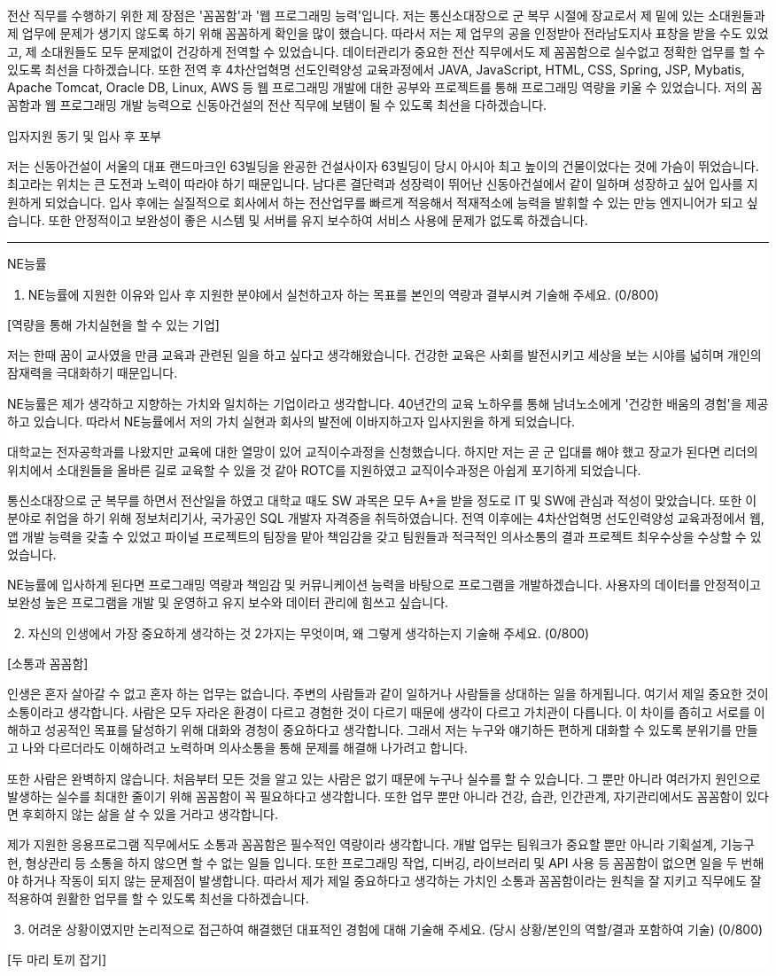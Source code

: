 전산 직무를 수행하기 위한 제 장점은 '꼼꼼함'과 '웹 프로그래밍 능력'입니다.
저는 통신소대장으로 군 복무 시절에 장교로서 제 밑에 있는 소대원들과 제 업무에 문제가 생기지 않도록 하기 위해 꼼꼼하게 확인을 많이 했습니다. 따라서 저는 제 업무의 공을 인정받아 전라남도지사 표창을 받을 수도 있었고, 제 소대원들도 모두 문제없이 건강하게 전역할 수 있었습니다. 데이터관리가 중요한 전산 직무에서도 제 꼼꼼함으로 실수없고 정확한 업무를 할 수 있도록 최선을 다하겠습니다.
또한 전역 후 4차산업혁명 선도인력양성 교육과정에서 JAVA, JavaScript, HTML, CSS, Spring, JSP, Mybatis, Apache Tomcat, Oracle DB, Linux, AWS 등 웹 프로그래밍 개발에 대한 공부와 프로젝트를 통해 프로그래밍 역량을 키울 수 있었습니다.
저의 꼼꼼함과 웹 프로그래밍 개발 능력으로 신동아건설의 전산 직무에 보탬이 될 수 있도록 최선을 다하겠습니다. 

입자지원 동기 및 입사 후 포부

저는 신동아건설이 서울의 대표 랜드마크인 63빌딩을 완공한 건설사이자 63빌딩이 당시 아시아 최고 높이의 건물이었다는 것에 가슴이 뛰었습니다. 최고라는 위치는 큰 도전과 노력이 따라야 하기 때문입니다. 남다른 결단력과 성장력이 뛰어난 신동아건설에서 같이 일하며 성장하고 싶어 입사를 지원하게 되었습니다.
입사 후에는 실질적으로 회사에서 하는 전산업무를 빠르게 적응해서 적재적소에 능력을 발휘할 수 있는 만능 엔지니어가 되고 싶습니다. 또한 안정적이고 보완성이 좋은 시스템 및 서버를 유지 보수하여 서비스 사용에 문제가 없도록 하겠습니다.



---

NE능률

1. NE능률에 지원한 이유와 입사 후 지원한 분야에서 실천하고자 하는 목표를 본인의 역량과 결부시켜 기술해 주세요. (0/800)

[역량을 통해 가치실현을 할 수 있는 기업]

저는 한때 꿈이 교사였을 만큼 교육과 관련된 일을 하고 싶다고 생각해왔습니다. 건강한 교육은 사회를 발전시키고 세상을 보는 시야를 넓히며 개인의 잠재력을 극대화하기 때문입니다.

NE능률은 제가 생각하고 지향하는 가치와 일치하는 기업이라고 생각합니다. 40년간의 교육 노하우를 통해 남녀노소에게 '건강한 배움의 경험'을 제공하고 있습니다. 따라서 NE능률에서 저의 가치 실현과 회사의 발전에 이바지하고자 입사지원을 하게 되었습니다.

대학교는 전자공학과를 나왔지만 교육에 대한 열망이 있어 교직이수과정을 신청했습니다. 하지만 저는 곧 군 입대를 해야 했고 장교가 된다면 리더의 위치에서 소대원들을 올바른 길로 교육할 수 있을 것 같아 ROTC를 지원하였고 교직이수과정은 아쉽게 포기하게 되었습니다.

통신소대장으로 군 복무를 하면서 전산일을 하였고 대학교 때도 SW 과목은 모두 A+을 받을 정도로 IT 및 SW에 관심과 적성이 맞았습니다. 또한 이 분야로 취업을 하기 위해 정보처리기사, 국가공인 SQL 개발자 자격증을 취득하였습니다. 전역 이후에는 4차산업혁명 선도인력양성 교육과정에서 웹, 앱 개발 능력을 갖출 수 있었고 파이널 프로젝트의 팀장을 맡아 책임감을 갖고 팀원들과 적극적인 의사소통의 결과 프로젝트 최우수상을 수상할 수 있었습니다.

NE능률에 입사하게 된다면 프로그래밍 역량과 책임감 및 커뮤니케이션 능력을 바탕으로 프로그램을 개발하겠습니다. 사용자의 데이터를 안정적이고 보완성 높은 프로그램을 개발 및 운영하고 유지 보수와 데이터 관리에 힘쓰고 싶습니다.



2. 자신의 인생에서 가장 중요하게 생각하는 것 2가지는 무엇이며, 왜 그렇게 생각하는지 기술해 주세요. (0/800)

[소통과 꼼꼼함]

인생은 혼자 살아갈 수 없고 혼자 하는 업무는 없습니다. 주변의 사람들과 같이 일하거나 사람들을 상대하는 일을 하게됩니다. 여기서 제일 중요한 것이 소통이라고 생각합니다. 사람은 모두 자라온 환경이 다르고 경험한 것이 다르기 때문에 생각이 다르고 가치관이 다릅니다. 이 차이를 좁히고 서로를 이해하고 성공적인 목표를 달성하기 위해 대화와 경청이 중요하다고 생각합니다. 그래서 저는 누구와 얘기하든 편하게 대화할 수 있도록 분위기를 만들고 나와 다르더라도 이해하려고 노력하며 의사소통을 통해 문제를 해결해 나가려고 합니다.

또한 사람은 완벽하지 않습니다. 처음부터 모든 것을 알고 있는 사람은 없기 때문에 누구나 실수를 할 수 있습니다. 그 뿐만 아니라 여러가지 원인으로 발생하는 실수를 최대한 줄이기 위해 꼼꼼함이 꼭 필요하다고 생각합니다. 또한 업무 뿐만 아니라 건강, 습관, 인간관계, 자기관리에서도 꼼꼼함이 있다면 후회하지 않는 삶을 살 수 있을 거라고 생각합니다.

제가 지원한 응용프로그램 직무에서도 소통과 꼼꼼함은 필수적인 역량이라 생각합니다. 개발 업무는 팀워크가 중요할 뿐만 아니라 기획설계, 기능구현, 형상관리 등 소통을 하지 않으면 할 수 없는 일들 입니다. 또한 프로그래밍 작업, 디버깅, 라이브러리 및 API 사용 등 꼼꼼함이 없으면 일을 두 번해야 하거나 작동이 되지 않는 문제점이 발생합니다. 따라서 제가 제일 중요하다고 생각하는 가치인 소통과 꼼꼼함이라는 원칙을 잘 지키고 직무에도 잘 적용하여 원활한 업무를 할 수 있도록 최선을 다하겠습니다.



3. 어려운 상황이였지만 논리적으로 접근하여 해결했던 대표적인 경험에 대해 기술해 주세요. (당시 상황/본인의 역할/결과 포함하여 기술) (0/800)

[두 마리 토끼 잡기]
